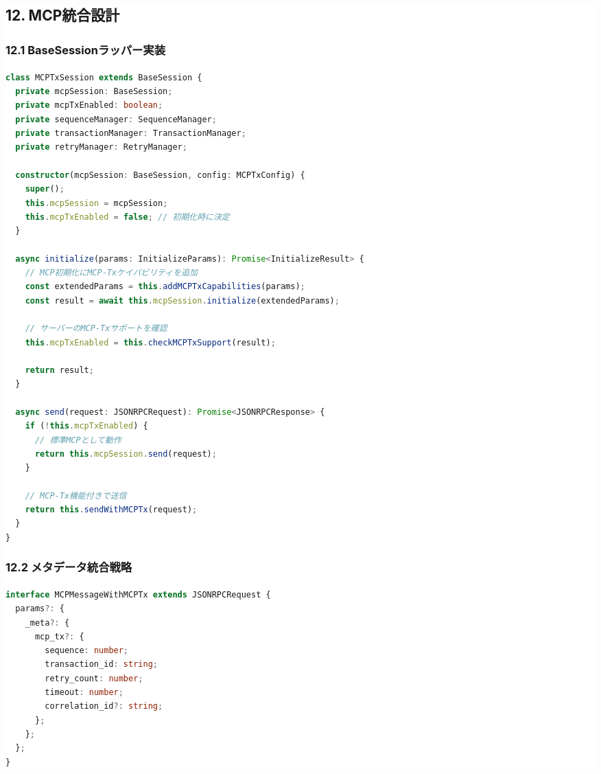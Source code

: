 ## 12. MCP統合設計

### 12.1 BaseSessionラッパー実装

```typescript
class MCPTxSession extends BaseSession {
  private mcpSession: BaseSession;
  private mcpTxEnabled: boolean;
  private sequenceManager: SequenceManager;
  private transactionManager: TransactionManager;
  private retryManager: RetryManager;
  
  constructor(mcpSession: BaseSession, config: MCPTxConfig) {
    super();
    this.mcpSession = mcpSession;
    this.mcpTxEnabled = false; // 初期化時に決定
  }
  
  async initialize(params: InitializeParams): Promise<InitializeResult> {
    // MCP初期化にMCP-Txケイパビリティを追加
    const extendedParams = this.addMCPTxCapabilities(params);
    const result = await this.mcpSession.initialize(extendedParams);
    
    // サーバーのMCP-Txサポートを確認
    this.mcpTxEnabled = this.checkMCPTxSupport(result);
    
    return result;
  }
  
  async send(request: JSONRPCRequest): Promise<JSONRPCResponse> {
    if (!this.mcpTxEnabled) {
      // 標準MCPとして動作
      return this.mcpSession.send(request);
    }
    
    // MCP-Tx機能付きで送信
    return this.sendWithMCPTx(request);
  }
}
```

### 12.2 メタデータ統合戦略

```typescript
interface MCPMessageWithMCPTx extends JSONRPCRequest {
  params?: {
    _meta?: {
      mcp_tx?: {
        sequence: number;
        transaction_id: string;
        retry_count: number;
        timeout: number;
        correlation_id?: string;
      };
    };
  };
}
```

